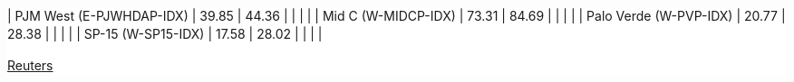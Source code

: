 | PJM West (E-PJWHDAP-IDX) | 39.85 | 44.36 |  |  |  |
| Mid C (W-MIDCP-IDX) | 73.31 | 84.69 |  |  |  |
| Palo Verde (W-PVP-IDX) | 20.77 | 28.38 |  |  |  |
| SP-15 (W-SP15-IDX) | 17.58 | 28.02 |  |  |  |

[Reuters](https://www.tradingview.com/news/reuters.com,2025:newsml_L1N3OY0EY:0-us-natgas-prices-hold-at-one-week-high-on-rising-lng-flows-colder-forecasts/)
